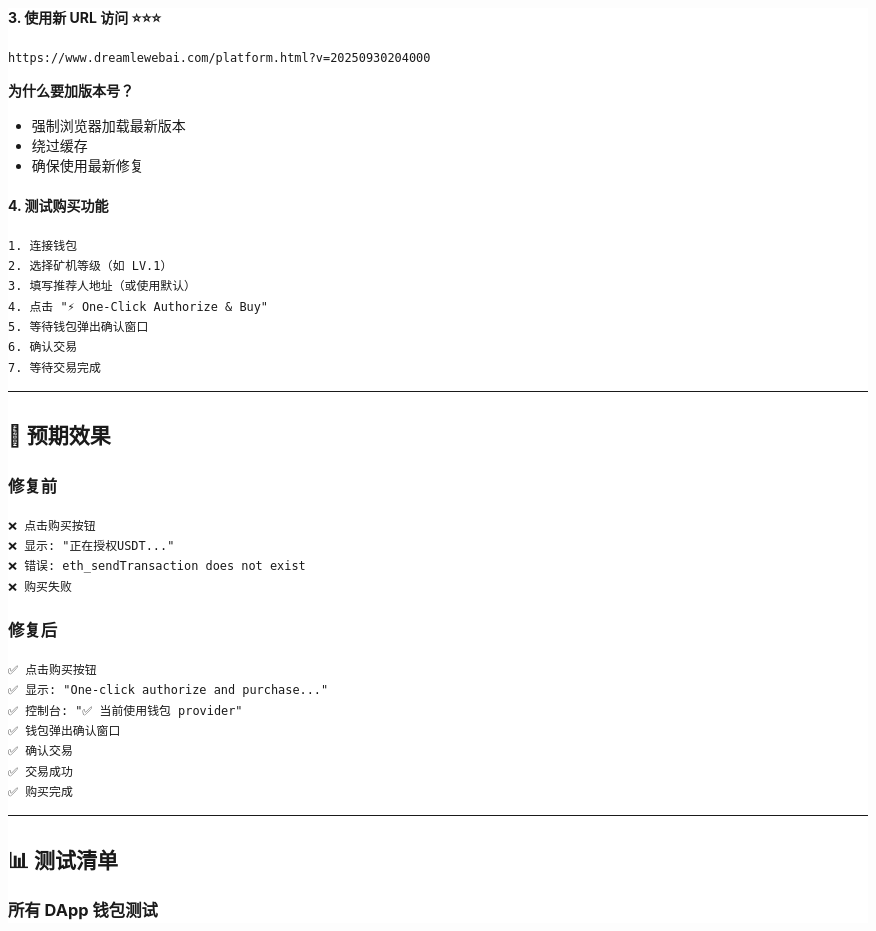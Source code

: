 #### 3. 使用新 URL 访问 ⭐⭐⭐

```
https://www.dreamlewebai.com/platform.html?v=20250930204000
```

**为什么要加版本号？**
- 强制浏览器加载最新版本
- 绕过缓存
- 确保使用最新修复

#### 4. 测试购买功能

```
1. 连接钱包
2. 选择矿机等级（如 LV.1）
3. 填写推荐人地址（或使用默认）
4. 点击 "⚡ One-Click Authorize & Buy"
5. 等待钱包弹出确认窗口
6. 确认交易
7. 等待交易完成
```

---

## 🎯 预期效果

### 修复前

```
❌ 点击购买按钮
❌ 显示: "正在授权USDT..."
❌ 错误: eth_sendTransaction does not exist
❌ 购买失败
```

### 修复后

```
✅ 点击购买按钮
✅ 显示: "One-click authorize and purchase..."
✅ 控制台: "✅ 当前使用钱包 provider"
✅ 钱包弹出确认窗口
✅ 确认交易
✅ 交易成功
✅ 购买完成
```

---

## 📊 测试清单

### 所有 DApp 钱包测试
